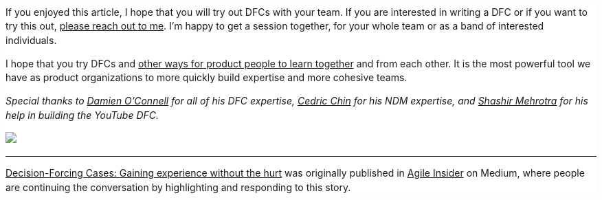 If you enjoyed this article, I hope that you will try out DFCs with your team. If you are interested in writing a DFC or if you want to try this out, [please reach out to me](https://www.linkedin.com/in/chrisbu/). I’m happy to get a session together, for your whole team or as a band of interested individuals.

I hope that you try DFCs and [other ways for product people to learn together](https://www.productledalliance.com/teach-your-team-by-making-learning-look-more-like-working/) and from each other. It is the most powerful tool we have as product organizations to more quickly build expertise and more cohesive teams.

_Special thanks to_ [_Damien O’Connell_](https://www.linkedin.com/in/damien-o-connell-4a410b20) _for all of his DFC expertise,_ [_Cedric Chin_](https://www.linkedin.com/in/elijames/) _for his NDM expertise, and_ [_Shashir Mehrotra_](https://www.linkedin.com/in/shishirmehrotra/) _for his help in building the YouTube DFC._

 ![](https://medium.com/_/stat?event=post.clientViewed&referrerSource=full_rss&postId=217a4f846606)
* * *

[Decision-Forcing Cases: Gaining experience without the hurt](https://medium.com/agileinsider/decision-forcing-cases-gaining-experience-without-the-hurt-217a4f846606) was originally published in [Agile Insider](https://medium.com/agileinsider) on Medium, where people are continuing the conversation by highlighting and responding to this story.


